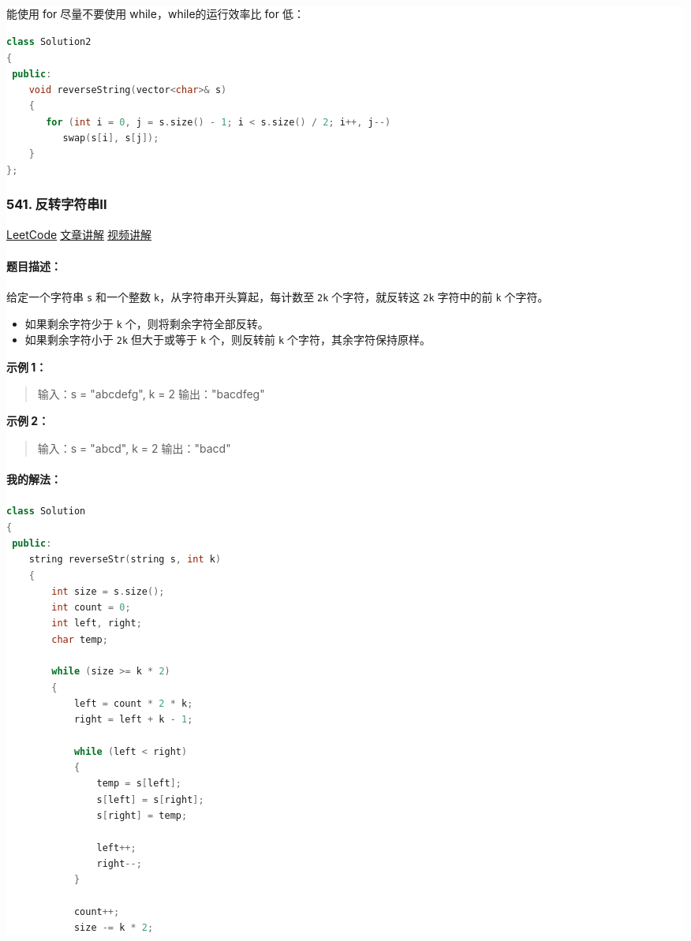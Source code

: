 
能使用 for 尽量不要使用 while，while的运行效率比 for 低：

```C++
class Solution2
{
 public:
    void reverseString(vector<char>& s)
    {
       for (int i = 0, j = s.size() - 1; i < s.size() / 2; i++, j--)
          swap(s[i], s[j]);
    }
};
```

### 541. 反转字符串II

[LeetCode](https://leetcode.cn/problems/reverse-string-ii/)  [文章讲解](https://programmercarl.com/0541.%E5%8F%8D%E8%BD%AC%E5%AD%97%E7%AC%A6%E4%B8%B2II.html)  [视频讲解](https://www.bilibili.com/video/BV1dT411j7NN/)

#### 题目描述：

给定一个字符串 `s` 和一个整数 `k`，从字符串开头算起，每计数至 `2k` 个字符，就反转这 `2k` 字符中的前 `k` 个字符。

- 如果剩余字符少于 `k` 个，则将剩余字符全部反转。
- 如果剩余字符小于 `2k` 但大于或等于 `k` 个，则反转前 `k` 个字符，其余字符保持原样。

**示例 1：**

> 输入：s = "abcdefg", k = 2
> 输出："bacdfeg"

**示例 2：**

> 输入：s = "abcd", k = 2
> 输出："bacd"

#### 我的解法：

```C++
class Solution
{
 public:
	string reverseStr(string s, int k)
	{
		int size = s.size();
		int count = 0;
		int left, right;
		char temp;

		while (size >= k * 2)
		{
			left = count * 2 * k;
			right = left + k - 1;

			while (left < right)
			{
				temp = s[left];
				s[left] = s[right];
				s[right] = temp;

				left++;
				right--;
			}

			count++;
			size -= k * 2;
```